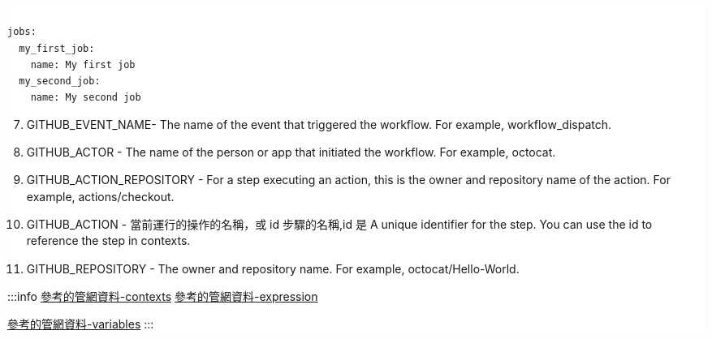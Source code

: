 ```

jobs:
  my_first_job:
    name: My first job
  my_second_job:
    name: My second job

```

7. GITHUB_EVENT_NAME- The name of the event that triggered the workflow. For example, workflow_dispatch.

8. GITHUB_ACTOR - The name of the person or app that initiated the workflow. For example, octocat.

9. GITHUB_ACTION_REPOSITORY - For a step executing an action, this is the owner and repository name of the action. For example, actions/checkout.

10. GITHUB_ACTION - 當前運行的操作的名稱，或 id 步驟的名稱,id 是 A unique identifier for the step. You can use the id to reference the step in contexts.

11. GITHUB_REPOSITORY - The owner and repository name. For example, octocat/Hello-World.

:::info
[參考的管網資料-contexts](https://docs.github.com/en/actions/learn-github-actions/contexts#matrix-context)
[參考的管網資料-expression](https://docs.github.com/en/actions/learn-github-actions/expressions)

[參考的管網資料-variables](https://docs.github.com/en/actions/learn-github-actions/variables)
:::
